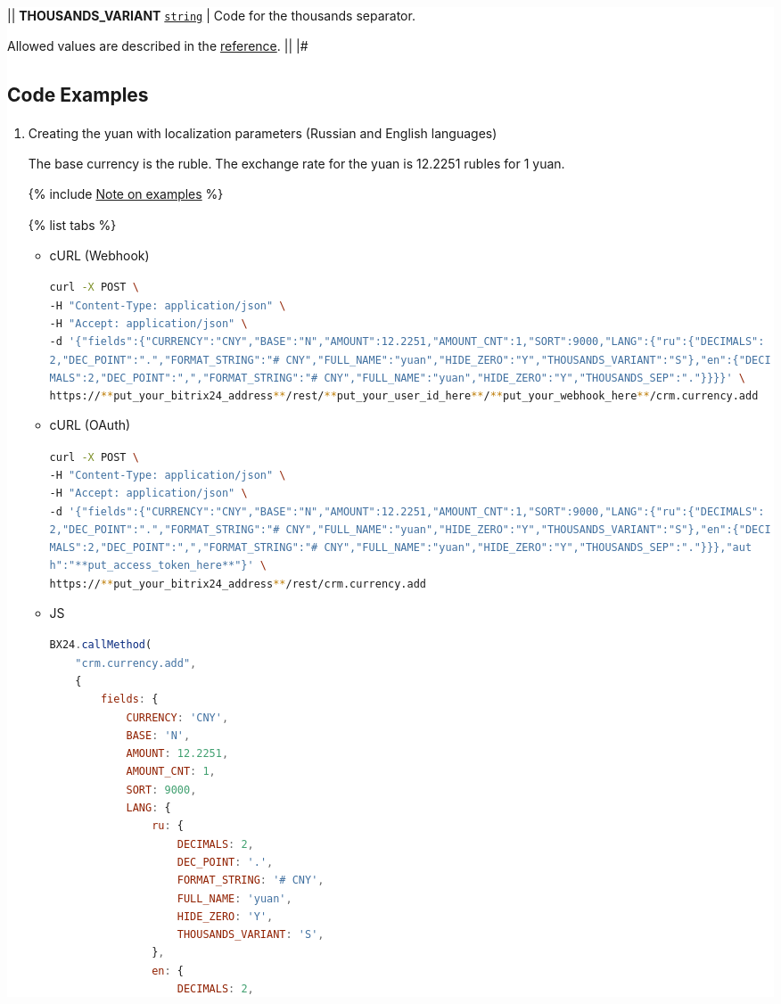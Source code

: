 || **THOUSANDS_VARIANT**
[`string`](../../data-types.md) | Code for the thousands separator.

Allowed values are described in the [reference](../data-types.md#crm_currency_localization). ||
|#

## Code Examples

1. Creating the yuan with localization parameters (Russian and English languages)

    The base currency is the ruble. The exchange rate for the yuan is 12.2251 rubles for 1 yuan.

    {% include [Note on examples](../../../_includes/examples.md) %}

    {% list tabs %}

    - cURL (Webhook)

        ```bash
        curl -X POST \
        -H "Content-Type: application/json" \
        -H "Accept: application/json" \
        -d '{"fields":{"CURRENCY":"CNY","BASE":"N","AMOUNT":12.2251,"AMOUNT_CNT":1,"SORT":9000,"LANG":{"ru":{"DECIMALS":2,"DEC_POINT":".","FORMAT_STRING":"# CNY","FULL_NAME":"yuan","HIDE_ZERO":"Y","THOUSANDS_VARIANT":"S"},"en":{"DECIMALS":2,"DEC_POINT":",","FORMAT_STRING":"# CNY","FULL_NAME":"yuan","HIDE_ZERO":"Y","THOUSANDS_SEP":"."}}}}' \
        https://**put_your_bitrix24_address**/rest/**put_your_user_id_here**/**put_your_webhook_here**/crm.currency.add
        ```

    - cURL (OAuth)

        ```bash
        curl -X POST \
        -H "Content-Type: application/json" \
        -H "Accept: application/json" \
        -d '{"fields":{"CURRENCY":"CNY","BASE":"N","AMOUNT":12.2251,"AMOUNT_CNT":1,"SORT":9000,"LANG":{"ru":{"DECIMALS":2,"DEC_POINT":".","FORMAT_STRING":"# CNY","FULL_NAME":"yuan","HIDE_ZERO":"Y","THOUSANDS_VARIANT":"S"},"en":{"DECIMALS":2,"DEC_POINT":",","FORMAT_STRING":"# CNY","FULL_NAME":"yuan","HIDE_ZERO":"Y","THOUSANDS_SEP":"."}}},"auth":"**put_access_token_here**"}' \
        https://**put_your_bitrix24_address**/rest/crm.currency.add
        ```

    - JS

        ```js
        BX24.callMethod(
            "crm.currency.add",
            {
                fields: {
                    CURRENCY: 'CNY',
                    BASE: 'N',
                    AMOUNT: 12.2251,
                    AMOUNT_CNT: 1,
                    SORT: 9000,
                    LANG: {
                        ru: {
                            DECIMALS: 2,
                            DEC_POINT: '.',
                            FORMAT_STRING: '# CNY',
                            FULL_NAME: 'yuan',
                            HIDE_ZERO: 'Y',
                            THOUSANDS_VARIANT: 'S',
                        },
                        en: {
                            DECIMALS: 2,